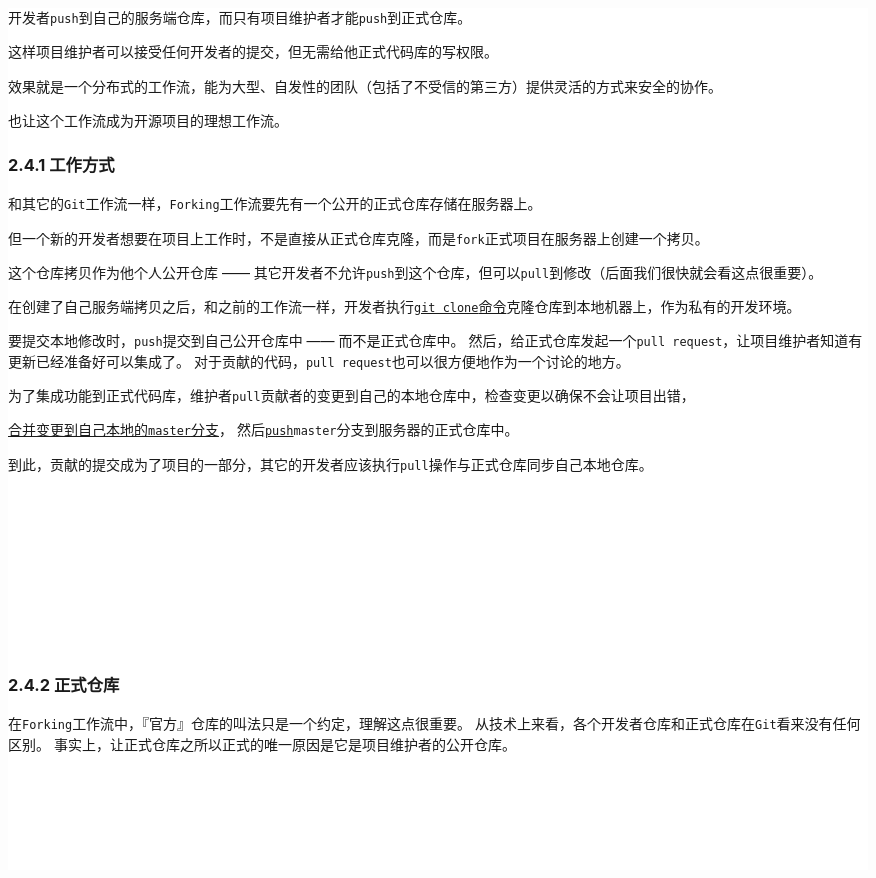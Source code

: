 
开发者`push`到自己的服务端仓库，而只有项目维护者才能`push`到正式仓库。


这样项目维护者可以接受任何开发者的提交，但无需给他正式代码库的写权限。

效果就是一个分布式的工作流，能为大型、自发性的团队（包括了不受信的第三方）提供灵活的方式来安全的协作。


也让这个工作流成为开源项目的理想工作流。

### 2.4.1 工作方式



和其它的`Git`工作流一样，`Forking`工作流要先有一个公开的正式仓库存储在服务器上。


但一个新的开发者想要在项目上工作时，不是直接从正式仓库克隆，而是`fork`正式项目在服务器上创建一个拷贝。

这个仓库拷贝作为他个人公开仓库 ——
其它开发者不允许`push`到这个仓库，但可以`pull`到修改（后面我们很快就会看这点很重要）。

在创建了自己服务端拷贝之后，和之前的工作流一样，开发者执行[`git clone`命令](https://www.atlassian.com/git/tutorial/git-basics#!clone)克隆仓库到本地机器上，作为私有的开发环境。



要提交本地修改时，`push`提交到自己公开仓库中 —— 而不是正式仓库中。
然后，给正式仓库发起一个`pull request`，让项目维护者知道有更新已经准备好可以集成了。
对于贡献的代码，`pull request`也可以很方便地作为一个讨论的地方。



为了集成功能到正式代码库，维护者`pull`贡献者的变更到自己的本地仓库中，检查变更以确保不会让项目出错，

[合并变更到自己本地的`master`分支](https://www.atlassian.com/git/tutorial/git-branches#!merge)，
然后[`push`](https://www.atlassian.com/git/tutorial/remote-repositories#!push)`master`分支到服务器的正式仓库中。


到此，贡献的提交成为了项目的一部分，其它的开发者应该执行`pull`操作与正式仓库同步自己本地仓库。









<br /><br /><br /><br /><br /><br /><br /><br />

### 2.4.2 正式仓库



在`Forking`工作流中，『官方』仓库的叫法只是一个约定，理解这点很重要。
从技术上来看，各个开发者仓库和正式仓库在`Git`看来没有任何区别。
事实上，让正式仓库之所以正式的唯一原因是它是项目维护者的公开仓库。











<br /><br /><br /><br /><br />
